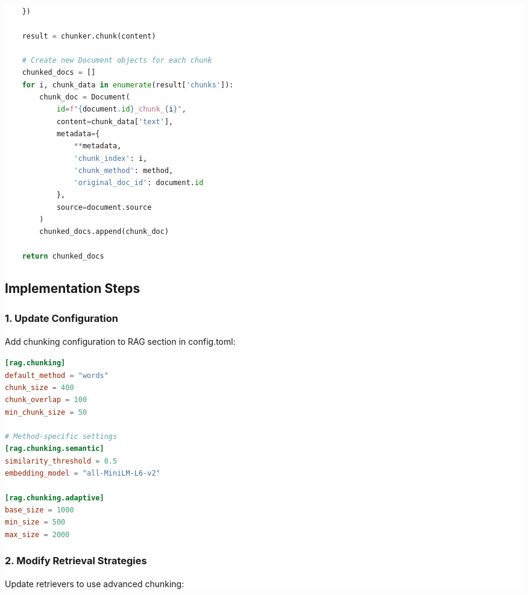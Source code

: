 ```python
    })
    
    result = chunker.chunk(content)
    
    # Create new Document objects for each chunk
    chunked_docs = []
    for i, chunk_data in enumerate(result['chunks']):
        chunk_doc = Document(
            id=f"{document.id}_chunk_{i}",
            content=chunk_data['text'],
            metadata={
                **metadata,
                'chunk_index': i,
                'chunk_method': method,
                'original_doc_id': document.id
            },
            source=document.source
        )
        chunked_docs.append(chunk_doc)
    
    return chunked_docs
```

## Implementation Steps

### 1. Update Configuration

Add chunking configuration to RAG section in config.toml:

```toml
[rag.chunking]
default_method = "words"
chunk_size = 400
chunk_overlap = 100
min_chunk_size = 50

# Method-specific settings
[rag.chunking.semantic]
similarity_threshold = 0.5
embedding_model = "all-MiniLM-L6-v2"

[rag.chunking.adaptive]
base_size = 1000
min_size = 500
max_size = 2000
```

### 2. Modify Retrieval Strategies

Update retrievers to use advanced chunking:
